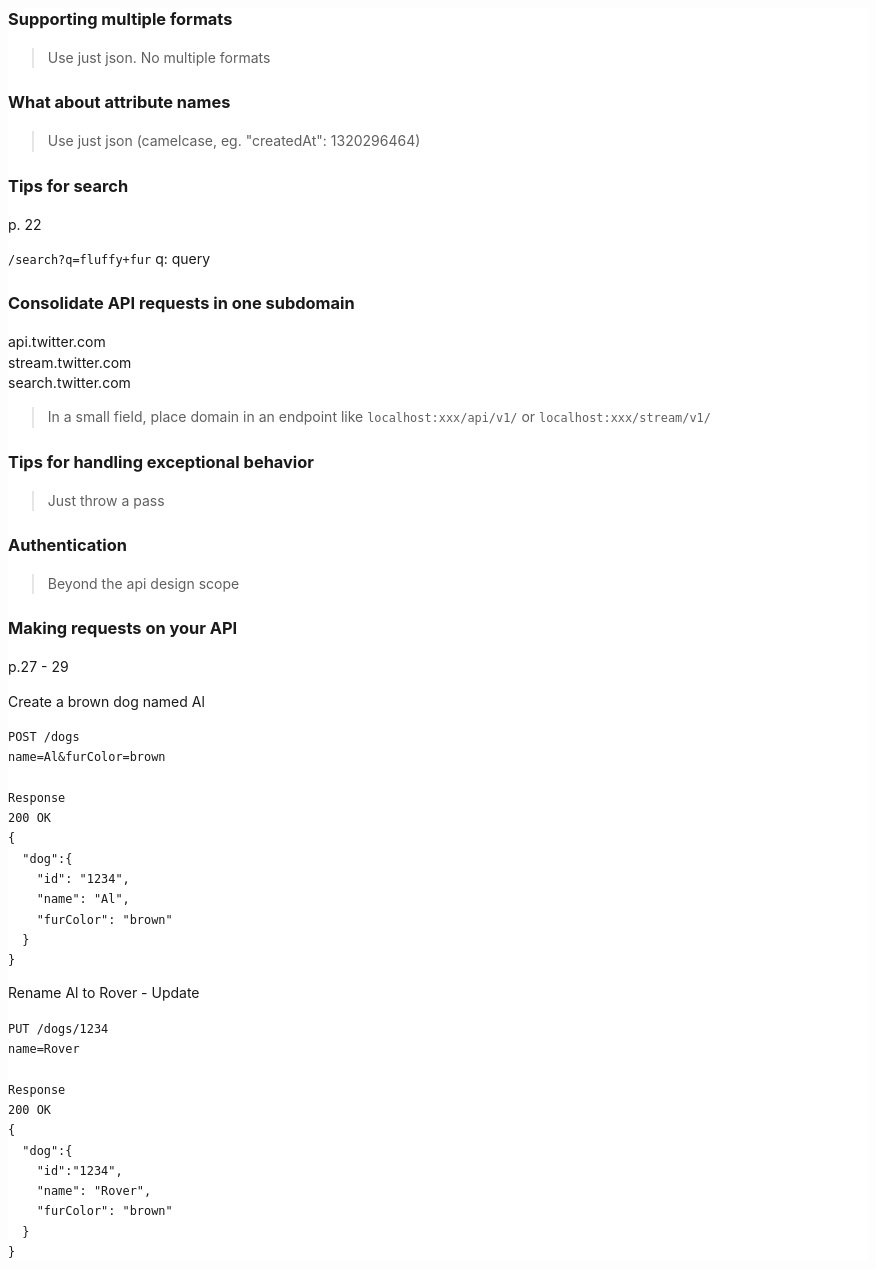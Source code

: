 ### Supporting multiple formats

> Use just json. No multiple formats

### What about attribute names

> Use just json (camelcase, eg. "createdAt": 1320296464)

### Tips for search

p. 22

`/search?q=fluffy+fur` q: query

### Consolidate API requests in one subdomain

api.twitter.com\
stream.twitter.com\
search.twitter.com

> In a small field, place domain in an endpoint like `localhost:xxx/api/v1/` or `localhost:xxx/stream/v1/`

### Tips for handling exceptional behavior

> Just throw a pass

### Authentication

> Beyond the api design scope

### Making requests on your API

p.27 - 29

Create a brown dog named Al

```text
POST /dogs
name=Al&furColor=brown

Response
200 OK
{
  "dog":{
    "id": "1234",
    "name": "Al",
    "furColor": "brown"
  }
}
```

Rename Al to Rover - Update

```text
PUT /dogs/1234
name=Rover

Response
200 OK
{
  "dog":{
    "id":"1234",
    "name": "Rover",
    "furColor": "brown"
  }
}
```